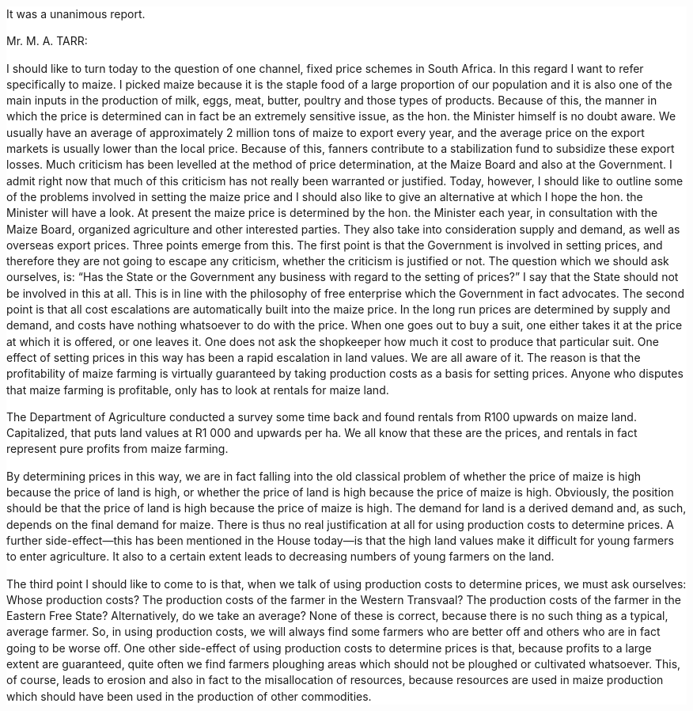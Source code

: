<p>It was a unanimous report.</p>

</speech>

<speech by="#tarr">

<from>Mr. <person refersTo="hansard_za">M. A. TARR</person>:</from>

<p>I should like to turn today to the question of one channel, fixed price schemes in South Africa. In this regard I want to refer specifically to maize. I picked maize because it is the staple food of a large proportion of our population and it is also one of the main inputs in the production of milk, eggs, meat, butter, poultry and those types of products. Because of this, the manner in which the price is determined can in fact be an extremely sensitive issue, as the hon. the Minister himself is no doubt aware. We usually have an average of approximately 2 million tons of maize to export every year, and the average price on the export markets is usually lower than the local price. Because of this, fanners contribute to a stabilization fund to subsidize these export losses. Much criticism has been levelled at the method of price determination, at the Maize Board and also at the Government. I admit right now that much of this criticism has not really been warranted or justified. Today, however, I should like to outline some of the problems involved in setting the maize price and I should also like to give an alternative at which I hope the hon. the Minister will have a look. At present the maize price is determined by the hon. the Minister each year, in consultation with the Maize Board, organized agriculture and other interested parties. They also take into consideration supply and demand, as well as overseas export prices. Three points emerge from this. The first point is that the Government is involved in setting prices, and therefore they are not going to escape any criticism, whether the criticism is justified or not. The question which we should ask ourselves, is: &#x201C;Has the State or the Government any business with regard to the setting of prices?&#x201D; I say that the State should not be involved in this at all. This is in line with the philosophy of free enterprise which the Government in fact advocates. The second point is that all cost escalations are automatically built into the maize price. In the long run prices are determined by supply and demand, and costs have nothing whatsoever to do with the price. When one goes out to buy a suit, one either takes it at the price at which it is offered, or one leaves it. One does not ask the shopkeeper how much it cost to produce that particular suit. One effect of setting prices in this way has been a rapid escalation in land values. We are all aware of it. The reason is that the profitability of maize farming is virtually guaranteed by taking production costs as a basis for setting prices. Anyone who disputes that maize farming is profitable, only has to look at rentals for maize land.</p>

<p>The Department of Agriculture conducted a survey some time back and found rentals from R100 upwards on maize land. Capitalized, that puts land values at R1 000 and upwards per ha. We all know that these are the prices, and rentals in fact represent pure profits from maize farming.</p>

<p>By determining prices in this way, we are in fact falling into the old classical problem of whether the price of maize is high because the price of land is high, or whether the price of land is high because the price of maize is high. Obviously, the position should be that the price of land is high because the price of maize is high. The demand for land is a derived demand and, as such, depends on the final demand for maize. There is thus no real justification at all for using production <span class="col_3691-3692" refersTo="page_0364"/>costs to determine prices. A further side-effect&#x2014;this has been mentioned in the House today&#x2014;is that the high land values make it difficult for young farmers to enter agriculture. It also to a certain extent leads to decreasing numbers of young farmers on the land.</p>

<p>The third point I should like to come to is that, when we talk of using production costs to determine prices, we must ask ourselves: Whose production costs? The production costs of the farmer in the Western Transvaal? The production costs of the farmer in the Eastern Free State? Alternatively, do we take an average? None of these is correct, because there is no such thing as a typical, average farmer. So, in using production costs, we will always find some farmers who are better off and others who are in fact going to be worse off. One other side-effect of using production costs to determine prices is that, because profits to a large extent are guaranteed, quite often we find farmers ploughing areas which should not be ploughed or cultivated whatsoever. This, of course, leads to erosion and also in fact to the misallocation of resources, because resources are used in maize production which should have been used in the production of other commodities.</p>
